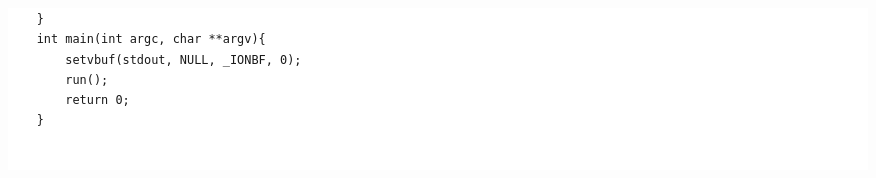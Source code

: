 ```
    }  
    int main(int argc, char **argv){    	  
    	setvbuf(stdout, NULL, _IONBF, 0); 	  
    	run();  
    	return 0; 
    }
    
       
```


